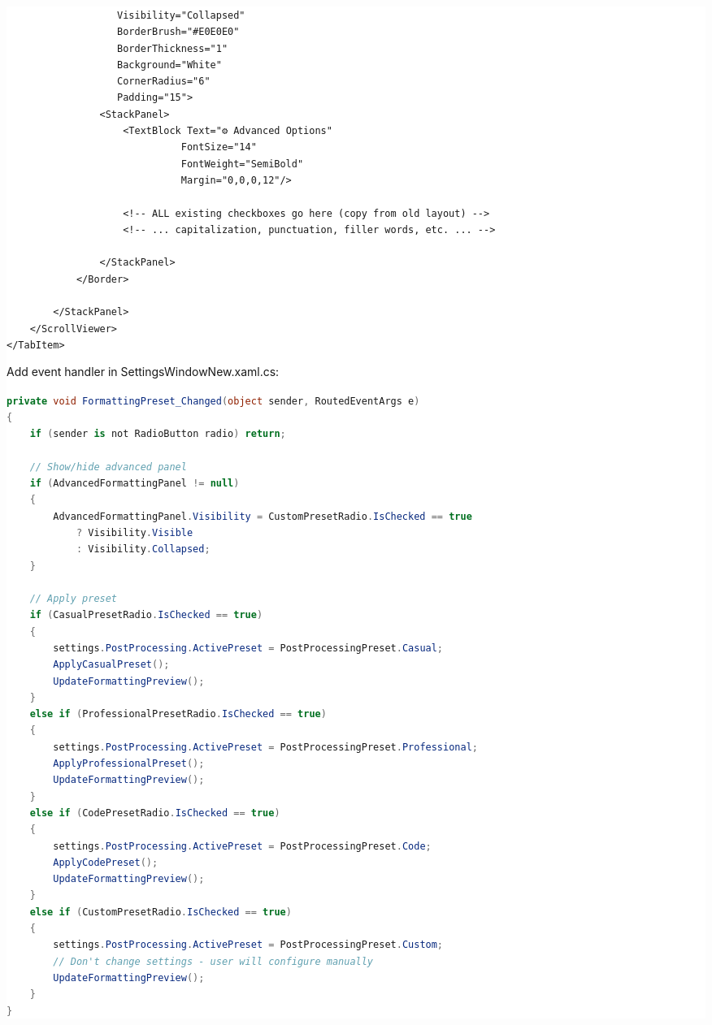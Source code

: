 ```xaml
                   Visibility="Collapsed"
                   BorderBrush="#E0E0E0"
                   BorderThickness="1"
                   Background="White"
                   CornerRadius="6"
                   Padding="15">
                <StackPanel>
                    <TextBlock Text="⚙️ Advanced Options"
                              FontSize="14"
                              FontWeight="SemiBold"
                              Margin="0,0,0,12"/>

                    <!-- ALL existing checkboxes go here (copy from old layout) -->
                    <!-- ... capitalization, punctuation, filler words, etc. ... -->

                </StackPanel>
            </Border>

        </StackPanel>
    </ScrollViewer>
</TabItem>
```

Add event handler in SettingsWindowNew.xaml.cs:

```csharp
private void FormattingPreset_Changed(object sender, RoutedEventArgs e)
{
    if (sender is not RadioButton radio) return;

    // Show/hide advanced panel
    if (AdvancedFormattingPanel != null)
    {
        AdvancedFormattingPanel.Visibility = CustomPresetRadio.IsChecked == true
            ? Visibility.Visible
            : Visibility.Collapsed;
    }

    // Apply preset
    if (CasualPresetRadio.IsChecked == true)
    {
        settings.PostProcessing.ActivePreset = PostProcessingPreset.Casual;
        ApplyCasualPreset();
        UpdateFormattingPreview();
    }
    else if (ProfessionalPresetRadio.IsChecked == true)
    {
        settings.PostProcessing.ActivePreset = PostProcessingPreset.Professional;
        ApplyProfessionalPreset();
        UpdateFormattingPreview();
    }
    else if (CodePresetRadio.IsChecked == true)
    {
        settings.PostProcessing.ActivePreset = PostProcessingPreset.Code;
        ApplyCodePreset();
        UpdateFormattingPreview();
    }
    else if (CustomPresetRadio.IsChecked == true)
    {
        settings.PostProcessing.ActivePreset = PostProcessingPreset.Custom;
        // Don't change settings - user will configure manually
        UpdateFormattingPreview();
    }
}
```